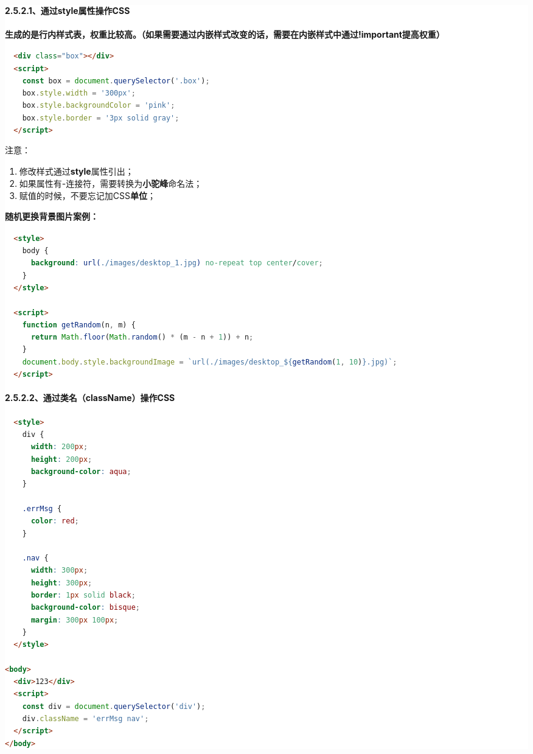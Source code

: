 #### 2.5.2.1、通过style属性操作CSS

**生成的是行内样式表，权重比较高。（如果需要通过内嵌样式改变的话，需要在内嵌样式中通过!important提高权重）**

```html
  <div class="box"></div>
  <script>
    const box = document.querySelector('.box');
    box.style.width = '300px';
    box.style.backgroundColor = 'pink';
    box.style.border = '3px solid gray';
  </script>
```

注意：

1. 修改样式通过**style**属性引出；
2. 如果属性有-连接符，需要转换为**小驼峰**命名法；
3. 赋值的时候，不要忘记加CSS**单位**；

**随机更换背景图片案例：**

```html
  <style>
    body {
      background: url(./images/desktop_1.jpg) no-repeat top center/cover;
    }
  </style>

  <script>
    function getRandom(n, m) {
      return Math.floor(Math.random() * (m - n + 1)) + n;
    }
    document.body.style.backgroundImage = `url(./images/desktop_${getRandom(1, 10)}.jpg)`;
  </script>
```

#### 2.5.2.2、通过类名（className）操作CSS

```html
  <style>
    div {
      width: 200px;
      height: 200px;
      background-color: aqua;
    }

    .errMsg {
      color: red;
    }

    .nav {
      width: 300px;
      height: 300px;
      border: 1px solid black;
      background-color: bisque;
      margin: 300px 100px;
    }
  </style>
  
<body>
  <div>123</div>
  <script>
    const div = document.querySelector('div');
    div.className = 'errMsg nav';
  </script>
</body>
```